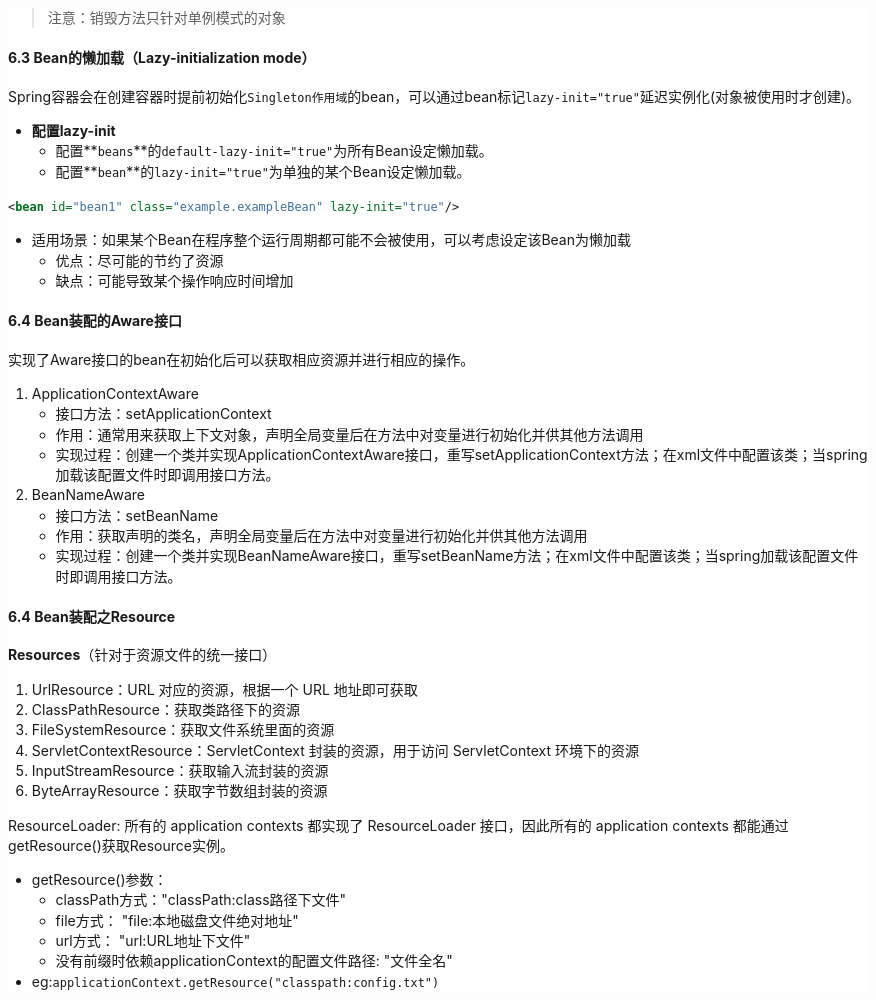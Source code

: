 > 注意：销毁方法只针对单例模式的对象


#### 6.3 Bean的懒加载（Lazy-initialization mode）
Spring容器会在创建容器时提前初始化`Singleton作用域`的bean，可以通过bean标记`lazy-init="true"`延迟实例化(对象被使用时才创建)。
+ **配置lazy-init**
    - 配置**`beans`**的`default-lazy-init="true"`为所有Bean设定懒加载。
    - 配置**`bean`**的`lazy-init="true"`为单独的某个Bean设定懒加载。
``` xml
<bean id="bean1" class="example.exampleBean" lazy-init="true"/>
```

+ 适用场景：如果某个Bean在程序整个运行周期都可能不会被使用，可以考虑设定该Bean为懒加载
    - 优点：尽可能的节约了资源
    - 缺点：可能导致某个操作响应时间增加


#### 6.4 Bean装配的Aware接口 
实现了Aware接口的bean在初始化后可以获取相应资源并进行相应的操作。
1. ApplicationContextAware
    + 接口方法：setApplicationContext
    + 作用：通常用来获取上下文对象，声明全局变量后在方法中对变量进行初始化并供其他方法调用
    + 实现过程：创建一个类并实现ApplicationContextAware接口，重写setApplicationContext方法；在xml文件中配置该类；当spring加载该配置文件时即调用接口方法。
2. BeanNameAware
    + 接口方法：setBeanName
    + 作用：获取声明的类名，声明全局变量后在方法中对变量进行初始化并供其他方法调用
    + 实现过程：创建一个类并实现BeanNameAware接口，重写setBeanName方法；在xml文件中配置该类；当spring加载该配置文件时即调用接口方法。


#### 6.4 Bean装配之Resource
**Resources**（针对于资源文件的统一接口）
1. UrlResource：URL 对应的资源，根据一个 URL 地址即可获取
2. ClassPathResource：获取类路径下的资源
3. FileSystemResource：获取文件系统里面的资源
4. ServletContextResource：ServletContext 封装的资源，用于访问 ServletContext 环境下的资源
5. InputStreamResource：获取输入流封装的资源
6. ByteArrayResource：获取字节数组封装的资源

ResourceLoader: 所有的 application contexts 都实现了 ResourceLoader 接口，因此所有的 application contexts 都能通过getResource()获取Resource实例。
- getResource()参数：
    + classPath方式："classPath:class路径下文件"
    + file方式： "file:本地磁盘文件绝对地址"
    + url方式： "url:URL地址下文件"
    + 没有前缀时依赖applicationContext的配置文件路径: "文件全名"
- eg:`applicationContext.getResource("classpath:config.txt")`

